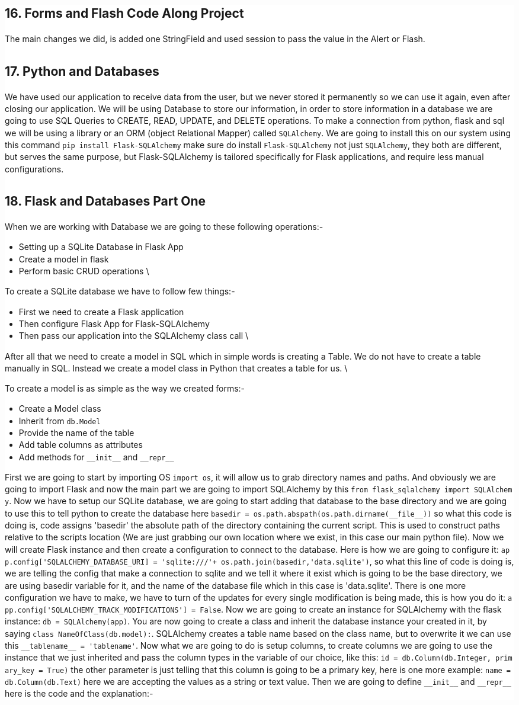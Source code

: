 ## 16. Forms and Flash Code Along Project
The main changes we did, is added one StringField and used session to pass the value in the Alert or Flash.

## 17. Python and Databases
We have used our application to receive data from the user, but we never stored it permanently so we can use it again, even after closing our application. We will be using Database to store our information, in order to store information in a database we are going to use SQL Queries to CREATE, READ, UPDATE, and DELETE operations. To make a connection from python, flask and sql we will be using a library or an ORM (object Relational Mapper) called `SQLAlchemy`. We are going to install this on our system using this command `pip install Flask-SQLAlchemy` make sure do install `Flask-SQLAlchemy` not just `SQLAlchemy`, they both are different, but serves the same purpose, but Flask-SQLAlchemy is tailored specifically for Flask applications, and require less manual configurations.

## 18. Flask and Databases Part One
When we are working with Database we are going to these following operations:-
- Setting up a SQLite Database in Flask App
- Create a model in flask
- Perform basic CRUD operations \


To create a SQLite database we have to follow few things:-
- First we need to create a Flask application
- Then configure Flask App for Flask-SQLAlchemy
- Then pass our application into the SQLAlchemy class call \


After all that we need to create a model in SQL which in simple words is creating a Table. We do not have to create a table manually in SQL. Instead we create a model class in Python that creates a table for us. \

To create a model is as simple as the way we created forms:-
- Create a Model class
- Inherit from `db.Model`
- Provide the name of the table
- Add table columns as attributes
- Add methods for `__init__` and `__repr__`


First we are going to start by importing OS `import os`, it will allow us to grab directory names and paths. And obviously we are going to import Flask and now the main part we are going to import SQLAlchemy by this `from flask_sqlalchemy import SQLAlchemy`. Now we have to setup our SQLite database, we are going to start adding that database to the base directory and we are going to use this to tell python to create the database here `basedir = os.path.abspath(os.path.dirname(__file__))` so what this code is doing is, code assigns 'basedir' the absolute path of the directory containing the current script. This is used to construct paths relative to the scripts location (We are just grabbing our own location where we exist, in this case our main python file). Now we will create Flask instance and then create a configuration to connect to the database. Here is how we are going to configure it: `app.config['SQLALCHEMY_DATABASE_URI] = 'sqlite:///'+ os.path.join(basedir,'data.sqlite')`, so what this line of code is doing is, we are telling the config that make a connection to sqlite and we tell it where it exist which is going to be the base directory, we are using basedir variable for it, and the name of the database file which in this case is 'data.sqlite'. There is one more configuration we have to make, we have to turn of the updates for every single modification is being made, this is how you do it: `app.config['SQLALCHEMY_TRACK_MODIFICATIONS'] = False`. Now we are going to create an instance for SQLAlchemy with the flask instance: `db = SQLAlchemy(app)`. You are now going to create a class and inherit the database instance your created in it, by saying `class NameOfClass(db.model):`. SQLAlchemy creates a table name based on the class name, but to overwrite it we can use this `__tablename__ = 'tablename'`. Now what we are going to do is setup columns, to create columns we are going to use the instance that we just inherited and pass the column types in the variable of our choice, like this: `id = db.Column(db.Integer, primary_key = True)` the other parameter is just telling that this column is going to be a primary key, here is one more example: `name = db.Column(db.Text)` here we are accepting the values as a string or text value. Then we are going to define `__init__` and `__repr__` here is the code and the explanation:-
```
```